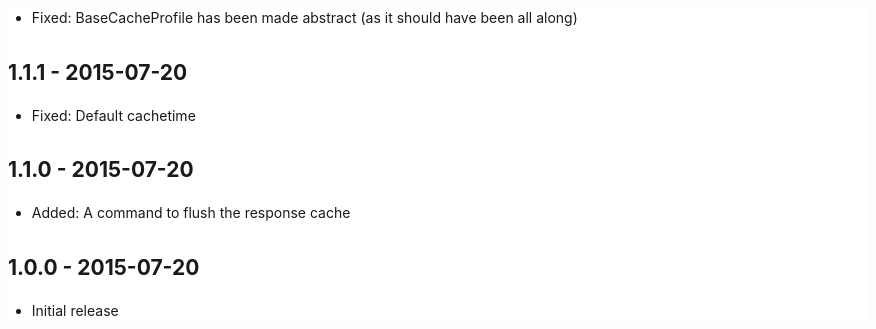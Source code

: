 - Fixed: BaseCacheProfile has been made abstract (as it should have been all along)

## 1.1.1 - 2015-07-20

- Fixed: Default cachetime

## 1.1.0 - 2015-07-20

- Added: A command to flush the response cache

## 1.0.0 - 2015-07-20

- Initial release
